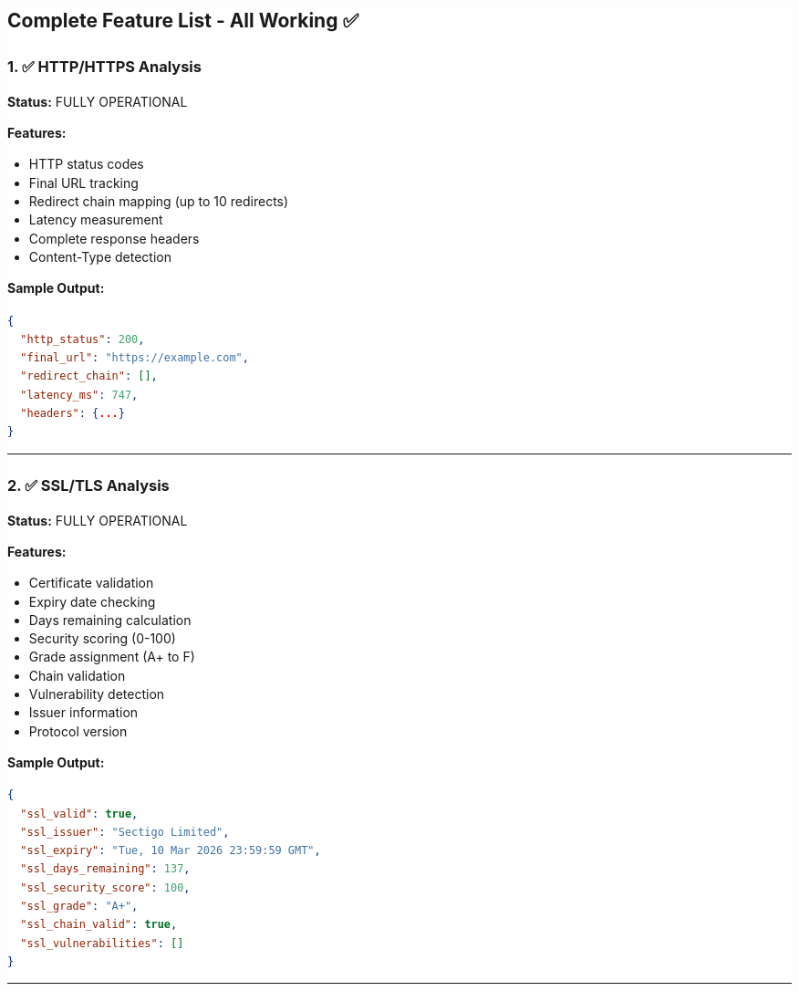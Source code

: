 
## Complete Feature List - All Working ✅

### 1. ✅ HTTP/HTTPS Analysis
**Status:** FULLY OPERATIONAL

**Features:**
- HTTP status codes
- Final URL tracking
- Redirect chain mapping (up to 10 redirects)
- Latency measurement
- Complete response headers
- Content-Type detection

**Sample Output:**
```json
{
  "http_status": 200,
  "final_url": "https://example.com",
  "redirect_chain": [],
  "latency_ms": 747,
  "headers": {...}
}
```

---

### 2. ✅ SSL/TLS Analysis
**Status:** FULLY OPERATIONAL

**Features:**
- Certificate validation
- Expiry date checking
- Days remaining calculation
- Security scoring (0-100)
- Grade assignment (A+ to F)
- Chain validation
- Vulnerability detection
- Issuer information
- Protocol version

**Sample Output:**
```json
{
  "ssl_valid": true,
  "ssl_issuer": "Sectigo Limited",
  "ssl_expiry": "Tue, 10 Mar 2026 23:59:59 GMT",
  "ssl_days_remaining": 137,
  "ssl_security_score": 100,
  "ssl_grade": "A+",
  "ssl_chain_valid": true,
  "ssl_vulnerabilities": []
}
```

---